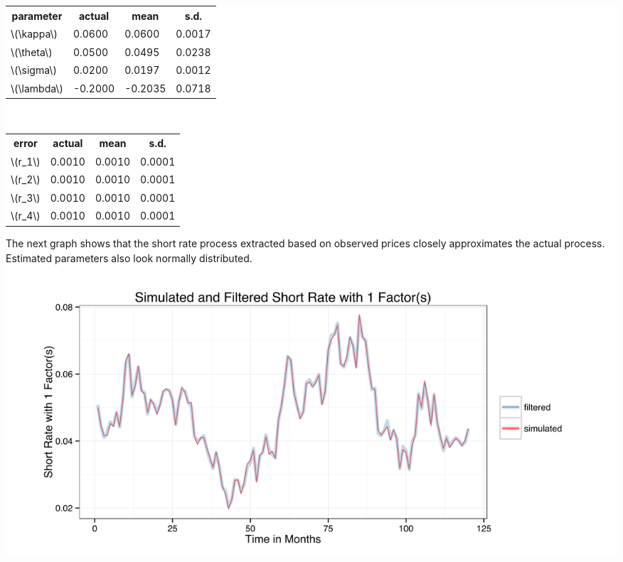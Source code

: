 <table>
<tr>
<th>parameter</th><th>actual</th><th>mean</th><th>s.d.</th></tr>
<tr>
<td>\(\kappa\)</td><td>0.0600</td><td>0.0600</td><td>0.0017</td></tr>
<tr>
<td>\(\theta\)</td><td>0.0500</td><td>0.0495</td><td>0.0238</td></tr>
<tr>
<td>\(\sigma\)</td><td>0.0200</td><td>0.0197</td><td>0.0012</td></tr>
<tr>
<td>\(\lambda\)</td><td>-0.2000</td><td>-0.2035</td><td>0.0718</td></tr>
</table>
<br>
<table>
<tr>
<th>error</th><th>actual</th><th>mean</th><th>s.d.</th></tr>
<tr>
<td>\(r_1\)</td><td>0.0010</td><td>0.0010</td><td>0.0001</td></tr>
<tr>
<td>\(r_2\)</td><td>0.0010</td><td>0.0010</td><td>0.0001</td></tr>
<tr>
<td>\(r_3\)</td><td>0.0010</td><td>0.0010</td><td>0.0001</td></tr>
<tr>
<td>\(r_4\)</td><td>0.0010</td><td>0.0010</td><td>0.0001</td></tr>
</table>

The next graph shows that the short rate process extracted based on observed prices closely approximates the actual process. Estimated parameters also look normally distributed.

<figure>
  <a href="/images/2013-11-17-blog/1factor_short_rate.svg"><img src="/images/2013-11-17-blog/1factor_short_rate.svg"></a>